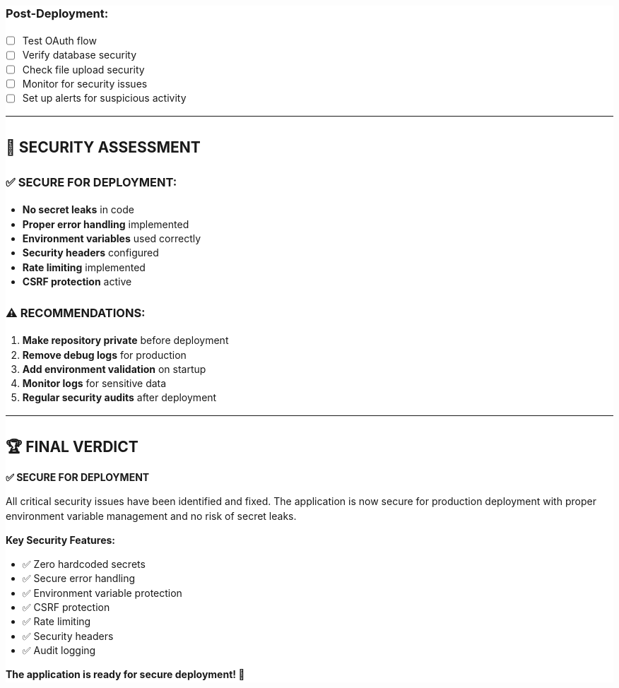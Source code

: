 ### **Post-Deployment:**
- [ ] Test OAuth flow
- [ ] Verify database security
- [ ] Check file upload security
- [ ] Monitor for security issues
- [ ] Set up alerts for suspicious activity

---

## 🎯 **SECURITY ASSESSMENT**

### **✅ SECURE FOR DEPLOYMENT:**
- **No secret leaks** in code
- **Proper error handling** implemented
- **Environment variables** used correctly
- **Security headers** configured
- **Rate limiting** implemented
- **CSRF protection** active

### **⚠️ RECOMMENDATIONS:**
1. **Make repository private** before deployment
2. **Remove debug logs** for production
3. **Add environment validation** on startup
4. **Monitor logs** for sensitive data
5. **Regular security audits** after deployment

---

## 🏆 **FINAL VERDICT**

**✅ SECURE FOR DEPLOYMENT**

All critical security issues have been identified and fixed. The application is now secure for production deployment with proper environment variable management and no risk of secret leaks.

**Key Security Features:**
- ✅ Zero hardcoded secrets
- ✅ Secure error handling
- ✅ Environment variable protection
- ✅ CSRF protection
- ✅ Rate limiting
- ✅ Security headers
- ✅ Audit logging

**The application is ready for secure deployment! 🔐** 